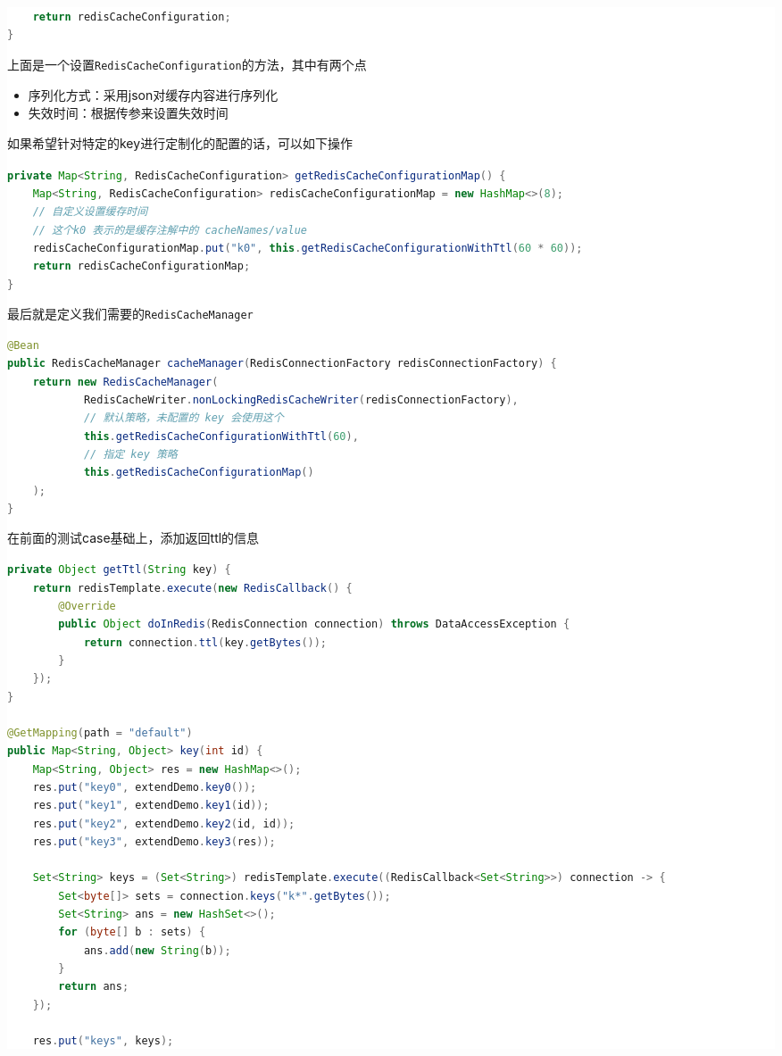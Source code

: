```java
    return redisCacheConfiguration;
}
```

上面是一个设置`RedisCacheConfiguration`的方法，其中有两个点

- 序列化方式：采用json对缓存内容进行序列化
- 失效时间：根据传参来设置失效时间

如果希望针对特定的key进行定制化的配置的话，可以如下操作

```java
private Map<String, RedisCacheConfiguration> getRedisCacheConfigurationMap() {
    Map<String, RedisCacheConfiguration> redisCacheConfigurationMap = new HashMap<>(8);
    // 自定义设置缓存时间
    // 这个k0 表示的是缓存注解中的 cacheNames/value
    redisCacheConfigurationMap.put("k0", this.getRedisCacheConfigurationWithTtl(60 * 60));
    return redisCacheConfigurationMap;
}
```

最后就是定义我们需要的`RedisCacheManager`

```java
@Bean
public RedisCacheManager cacheManager(RedisConnectionFactory redisConnectionFactory) {
    return new RedisCacheManager(
            RedisCacheWriter.nonLockingRedisCacheWriter(redisConnectionFactory),
            // 默认策略，未配置的 key 会使用这个
            this.getRedisCacheConfigurationWithTtl(60),
            // 指定 key 策略
            this.getRedisCacheConfigurationMap()
    );
}
```

在前面的测试case基础上，添加返回ttl的信息

```java
private Object getTtl(String key) {
    return redisTemplate.execute(new RedisCallback() {
        @Override
        public Object doInRedis(RedisConnection connection) throws DataAccessException {
            return connection.ttl(key.getBytes());
        }
    });
}

@GetMapping(path = "default")
public Map<String, Object> key(int id) {
    Map<String, Object> res = new HashMap<>();
    res.put("key0", extendDemo.key0());
    res.put("key1", extendDemo.key1(id));
    res.put("key2", extendDemo.key2(id, id));
    res.put("key3", extendDemo.key3(res));

    Set<String> keys = (Set<String>) redisTemplate.execute((RedisCallback<Set<String>>) connection -> {
        Set<byte[]> sets = connection.keys("k*".getBytes());
        Set<String> ans = new HashSet<>();
        for (byte[] b : sets) {
            ans.add(new String(b));
        }
        return ans;
    });

    res.put("keys", keys);

```